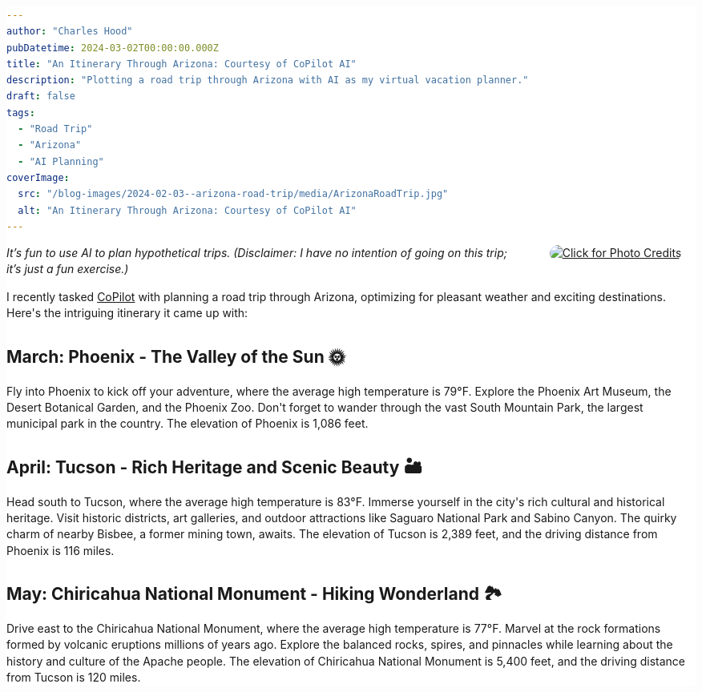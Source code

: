 ```yaml
---
author: "Charles Hood"
pubDatetime: 2024-03-02T00:00:00.000Z
title: "An Itinerary Through Arizona: Courtesy of CoPilot AI"
description: "Plotting a road trip through Arizona with AI as my virtual vacation planner."
draft: false
tags:
  - "Road Trip"
  - "Arizona"
  - "AI Planning"
coverImage:
  src: "/blog-images/2024-02-03--arizona-road-trip/media/ArizonaRoadTrip.jpg"
  alt: "An Itinerary Through Arizona: Courtesy of CoPilot AI"
---
```



<div style="float: right; margin: 0 0 10px 20px; width: 200px; text-align: center;">
  <a href="#photo-credits-list">
    <img src="/blog-images/2024-02-03--arizona-road-trip/media/ArizonaRoadTrip.jpg" alt="Click for Photo Credits" style="width: 100%; border-radius: 10px;">
  </a>
</div>

*It’s fun to use AI to plan hypothetical trips. (Disclaimer: I have no intention of going on this trip; it’s just a fun exercise.)*

I recently tasked [CoPilot](https://copilot.microsoft.com/) with planning a road trip through Arizona, optimizing for pleasant weather and exciting destinations. Here's the intriguing itinerary it came up with:

## March: Phoenix - The Valley of the Sun 🌞

Fly into Phoenix to kick off your adventure, where the average high temperature is 79°F. Explore the Phoenix Art Museum, the Desert Botanical Garden, and the Phoenix Zoo. Don't forget to wander through the vast South Mountain Park, the largest municipal park in the country. The elevation of Phoenix is 1,086 feet.

## April: Tucson - Rich Heritage and Scenic Beauty 🏜️

Head south to Tucson, where the average high temperature is 83°F. Immerse yourself in the city's rich cultural and historical heritage. Visit historic districts, art galleries, and outdoor attractions like Saguaro National Park and Sabino Canyon. The quirky charm of nearby Bisbee, a former mining town, awaits. The elevation of Tucson is 2,389 feet, and the driving distance from Phoenix is 116 miles.

## May: Chiricahua National Monument - Hiking Wonderland 🏞️

Drive east to the Chiricahua National Monument, where the average high temperature is 77°F. Marvel at the rock formations formed by volcanic eruptions millions of years ago. Explore the balanced rocks, spires, and pinnacles while learning about the history and culture of the Apache people. The elevation of Chiricahua National Monument is 5,400 feet, and the driving distance from Tucson is 120 miles.
